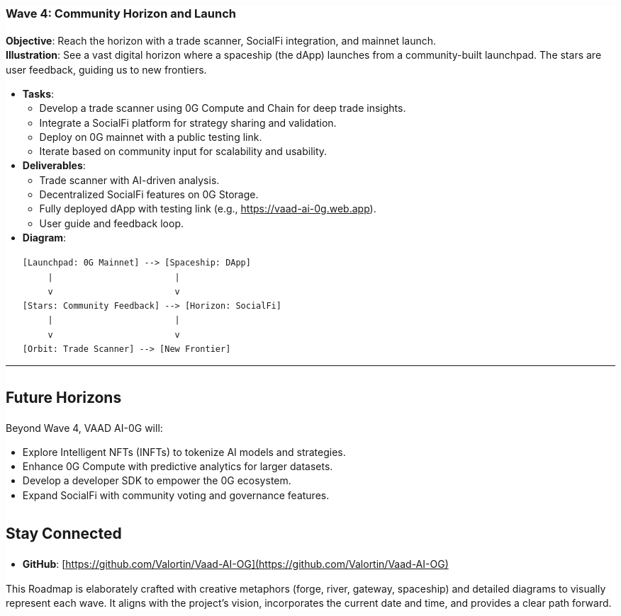 
### Wave 4: Community Horizon and Launch
 
**Objective**: Reach the horizon with a trade scanner, SocialFi integration, and mainnet launch.  
**Illustration**: See a vast digital horizon where a spaceship (the dApp) launches from a community-built launchpad. The stars are user feedback, guiding us to new frontiers.

- **Tasks**:
  - Develop a trade scanner using 0G Compute and Chain for deep trade insights.
  - Integrate a SocialFi platform for strategy sharing and validation.
  - Deploy on 0G mainnet with a public testing link.
  - Iterate based on community input for scalability and usability.
- **Deliverables**:
  - Trade scanner with AI-driven analysis.
  - Decentralized SocialFi features on 0G Storage.
  - Fully deployed dApp with testing link (e.g., https://vaad-ai-0g.web.app).
  - User guide and feedback loop.
- **Diagram**:
  ```
  [Launchpad: 0G Mainnet] --> [Spaceship: DApp]
       |                        |
       v                        v
  [Stars: Community Feedback] --> [Horizon: SocialFi]
       |                        |
       v                        v
  [Orbit: Trade Scanner] --> [New Frontier]
  ```

---

## Future Horizons
Beyond Wave 4, VAAD AI-0G will:
- Explore Intelligent NFTs (INFTs) to tokenize AI models and strategies.
- Enhance 0G Compute with predictive analytics for larger datasets.
- Develop a developer SDK to empower the 0G ecosystem.
- Expand SocialFi with community voting and governance features.

## Stay Connected
- **GitHub**: [https://github.com/Valortin/Vaad-AI-OG](https://github.com/Valortin/Vaad-AI-OG)


This Roadmap is elaborately crafted with creative metaphors (forge, river, gateway, spaceship) and detailed diagrams to visually represent each wave. It aligns with the project’s vision, incorporates the current date and time, and provides a clear path forward. 
